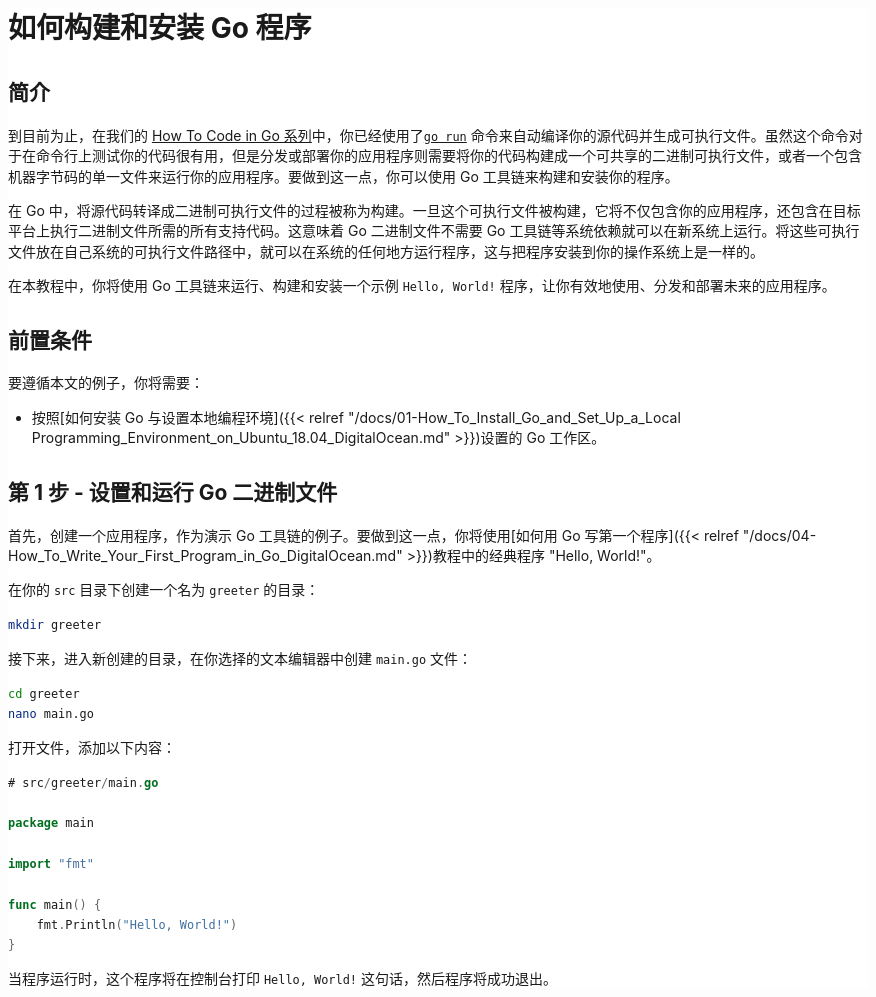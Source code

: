 # 如何构建和安装 Go 程序

## 简介

到目前为止，在我们的 [How To Code in Go 系列](https://gocn.github.io/How-To-Code-in-Go/)中，你已经使用了[`go run`](https://gocn.github.io/How-To-Code-in-Go/docs/04-How_To_Write_Your_First_Program_in_Go_DigitalOcean/#%E7%AC%AC%E4%BA%8C%E6%AD%A5--%E8%BF%90%E8%A1%8C-go-%E7%A8%8B%E5%BA%8F) 命令来自动编译你的源代码并生成可执行文件。虽然这个命令对于在命令行上测试你的代码很有用，但是分发或部署你的应用程序则需要将你的代码构建成一个可共享的二进制可执行文件，或者一个包含机器字节码的单一文件来运行你的应用程序。要做到这一点，你可以使用 Go 工具链来构建和安装你的程序。

在 Go 中，将源代码转译成二进制可执行文件的过程被称为构建。一旦这个可执行文件被构建，它将不仅包含你的应用程序，还包含在目标平台上执行二进制文件所需的所有支持代码。这意味着 Go 二进制文件不需要 Go 工具链等系统依赖就可以在新系统上运行。将这些可执行文件放在自己系统的可执行文件路径中，就可以在系统的任何地方运行程序，这与把程序安装到你的操作系统上是一样的。

在本教程中，你将使用 Go 工具链来运行、构建和安装一个示例 `Hello, World!` 程序，让你有效地使用、分发和部署未来的应用程序。

## 前置条件

要遵循本文的例子，你将需要：

- 按照[如何安装 Go 与设置本地编程环境]({{< relref "/docs/01-How_To_Install_Go_and_Set_Up_a_Local Programming_Environment_on_Ubuntu_18.04_DigitalOcean.md" >}})设置的 Go 工作区。

## 第 1 步 - 设置和运行 Go 二进制文件

首先，创建一个应用程序，作为演示 Go 工具链的例子。要做到这一点，你将使用[如何用 Go 写第一个程序]({{< relref "/docs/04-How_To_Write_Your_First_Program_in_Go_DigitalOcean.md" >}})教程中的经典程序 "Hello, World!"。

在你的 `src` 目录下创建一个名为 `greeter` 的目录：

```bash
mkdir greeter
```

接下来，进入新创建的目录，在你选择的文本编辑器中创建 `main.go` 文件：

```bash
cd greeter
nano main.go
```

打开文件，添加以下内容：

```go
# src/greeter/main.go

package main

import "fmt"

func main() {
    fmt.Println("Hello, World!")
}
```

当程序运行时，这个程序将在控制台打印 `Hello, World!` 这句话，然后程序将成功退出。
